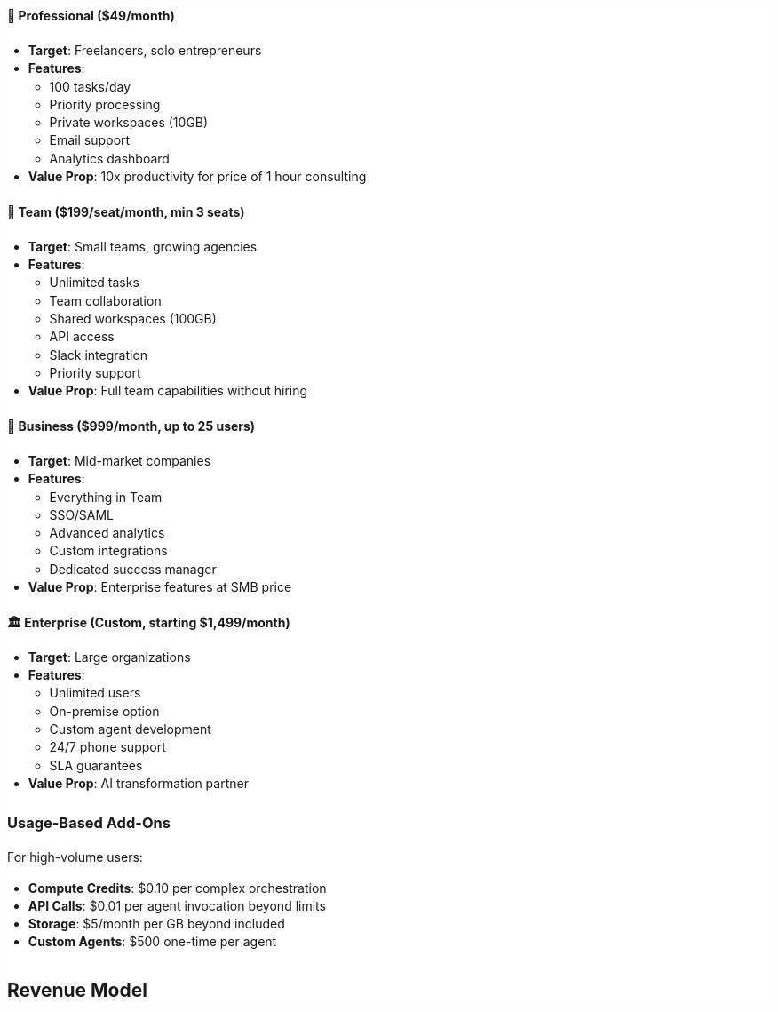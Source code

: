 #### 💼 Professional ($49/month)
- **Target**: Freelancers, solo entrepreneurs
- **Features**:
  - 100 tasks/day
  - Priority processing
  - Private workspaces (10GB)
  - Email support
  - Analytics dashboard
- **Value Prop**: 10x productivity for price of 1 hour consulting

#### 👥 Team ($199/seat/month, min 3 seats)
- **Target**: Small teams, growing agencies
- **Features**:
  - Unlimited tasks
  - Team collaboration
  - Shared workspaces (100GB)
  - API access
  - Slack integration
  - Priority support
- **Value Prop**: Full team capabilities without hiring

#### 🏢 Business ($999/month, up to 25 users)
- **Target**: Mid-market companies
- **Features**:
  - Everything in Team
  - SSO/SAML
  - Advanced analytics
  - Custom integrations
  - Dedicated success manager
- **Value Prop**: Enterprise features at SMB price

#### 🏛️ Enterprise (Custom, starting $1,499/month)
- **Target**: Large organizations
- **Features**:
  - Unlimited users
  - On-premise option
  - Custom agent development
  - 24/7 phone support
  - SLA guarantees
- **Value Prop**: AI transformation partner

### Usage-Based Add-Ons

For high-volume users:
- **Compute Credits**: $0.10 per complex orchestration
- **API Calls**: $0.01 per agent invocation beyond limits
- **Storage**: $5/month per GB beyond included
- **Custom Agents**: $500 one-time per agent

## Revenue Model
